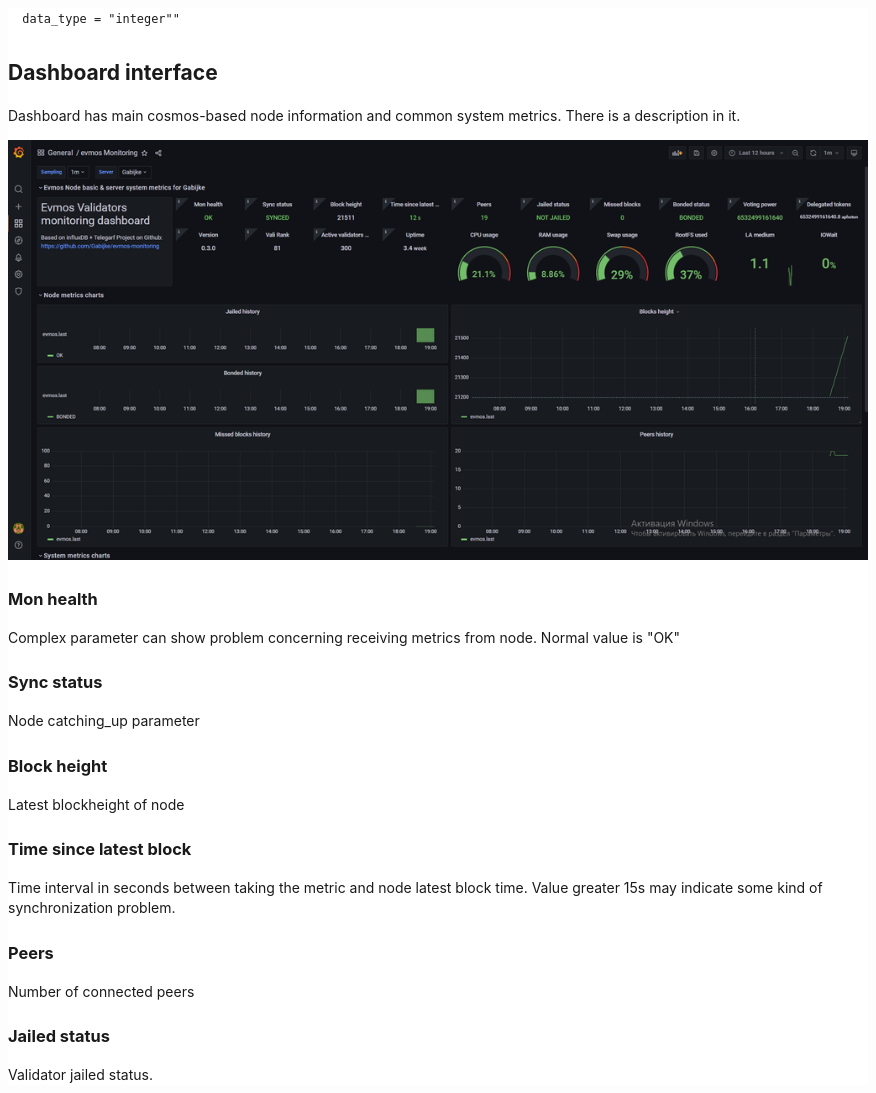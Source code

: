 ```
  data_type = "integer""
```

## Dashboard interface 

Dashboard has main cosmos-based node information and common system metrics. There is a description in it.

![Dashboard screenshort](https://raw.githubusercontent.com/Gabijke/Evmos-monitoring/main/resource/evmos_grafana_dashboard.png "Dashboard screenshort")

### Mon health
Complex parameter can show problem concerning receiving metrics from node. Normal value is "OK"

### Sync status
Node catching_up parameter

### Block height
Latest blockheight of node 

### Time since latest block
Time interval in seconds between taking the metric and node latest block time. Value greater 15s may indicate some kind of synchronization problem.

### Peers
Number of connected peers 

### Jailed status
Validator jailed status. 
